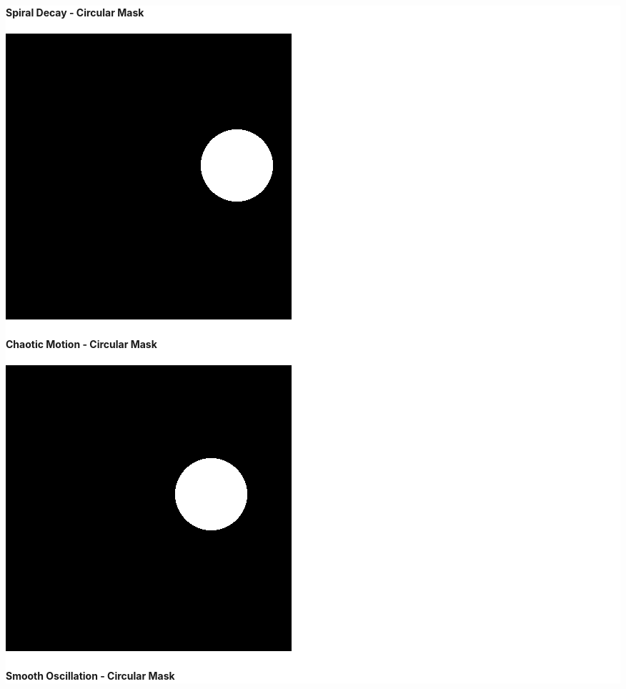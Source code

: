 
#### Spiral Decay - Circular Mask
![Spiral Decay Circular Mask](gifs/spiral_decay_circular.gif)

#### Chaotic Motion - Circular Mask
![Chaotic Motion Circular Mask](gifs/chaotic_motion_circular.gif)

#### Smooth Oscillation - Circular Mask